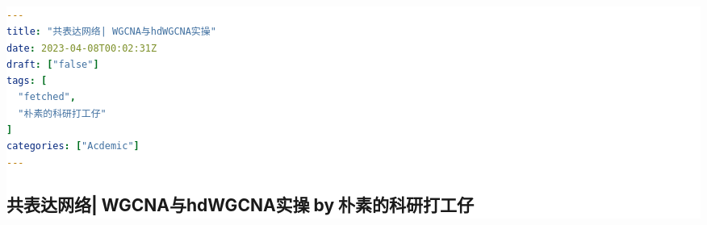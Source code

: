 ```yaml
---
title: "共表达网络| WGCNA与hdWGCNA实操"
date: 2023-04-08T00:02:31Z
draft: ["false"]
tags: [
  "fetched",
  "朴素的科研打工仔"
]
categories: ["Acdemic"]
---
```

共表达网络| WGCNA与hdWGCNA实操 by 朴素的科研打工仔
------
